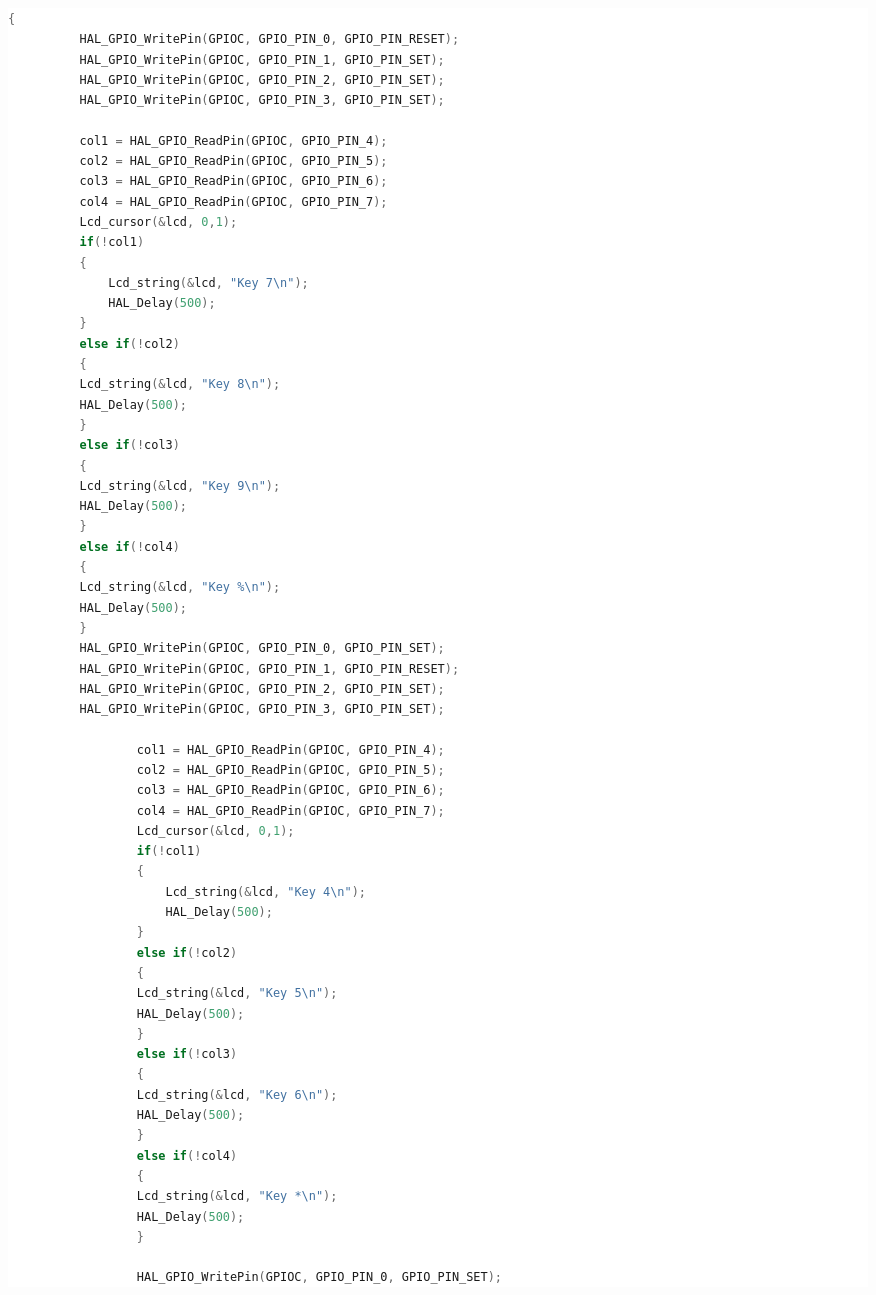 ```c
{
		  HAL_GPIO_WritePin(GPIOC, GPIO_PIN_0, GPIO_PIN_RESET);
		  HAL_GPIO_WritePin(GPIOC, GPIO_PIN_1, GPIO_PIN_SET);
		  HAL_GPIO_WritePin(GPIOC, GPIO_PIN_2, GPIO_PIN_SET);
		  HAL_GPIO_WritePin(GPIOC, GPIO_PIN_3, GPIO_PIN_SET);

		  col1 = HAL_GPIO_ReadPin(GPIOC, GPIO_PIN_4);
		  col2 = HAL_GPIO_ReadPin(GPIOC, GPIO_PIN_5);
		  col3 = HAL_GPIO_ReadPin(GPIOC, GPIO_PIN_6);
		  col4 = HAL_GPIO_ReadPin(GPIOC, GPIO_PIN_7);
		  Lcd_cursor(&lcd, 0,1);
		  if(!col1)
		  {
			  Lcd_string(&lcd, "Key 7\n");
			  HAL_Delay(500);
		  }
		  else if(!col2)
		  {
		  Lcd_string(&lcd, "Key 8\n");
		  HAL_Delay(500);
		  }
		  else if(!col3)
		  {
		  Lcd_string(&lcd, "Key 9\n");
		  HAL_Delay(500);
		  }
		  else if(!col4)
		  {
		  Lcd_string(&lcd, "Key %\n");
		  HAL_Delay(500);
		  }
		  HAL_GPIO_WritePin(GPIOC, GPIO_PIN_0, GPIO_PIN_SET);
		  HAL_GPIO_WritePin(GPIOC, GPIO_PIN_1, GPIO_PIN_RESET);
		  HAL_GPIO_WritePin(GPIOC, GPIO_PIN_2, GPIO_PIN_SET);
		  HAL_GPIO_WritePin(GPIOC, GPIO_PIN_3, GPIO_PIN_SET);

		  		  col1 = HAL_GPIO_ReadPin(GPIOC, GPIO_PIN_4);
		  		  col2 = HAL_GPIO_ReadPin(GPIOC, GPIO_PIN_5);
		  		  col3 = HAL_GPIO_ReadPin(GPIOC, GPIO_PIN_6);
		  		  col4 = HAL_GPIO_ReadPin(GPIOC, GPIO_PIN_7);
		  		  Lcd_cursor(&lcd, 0,1);
		  		  if(!col1)
		  		  {
		  			  Lcd_string(&lcd, "Key 4\n");
		  			  HAL_Delay(500);
		  		  }
		  		  else if(!col2)
		  		  {
		  		  Lcd_string(&lcd, "Key 5\n");
		  		  HAL_Delay(500);
		  		  }
		  		  else if(!col3)
		  		  {
		  		  Lcd_string(&lcd, "Key 6\n");
		  		  HAL_Delay(500);
		  		  }
		  		  else if(!col4)
		  		  {
		  		  Lcd_string(&lcd, "Key *\n");
		  		  HAL_Delay(500);
		  		  }

				  HAL_GPIO_WritePin(GPIOC, GPIO_PIN_0, GPIO_PIN_SET);
```
